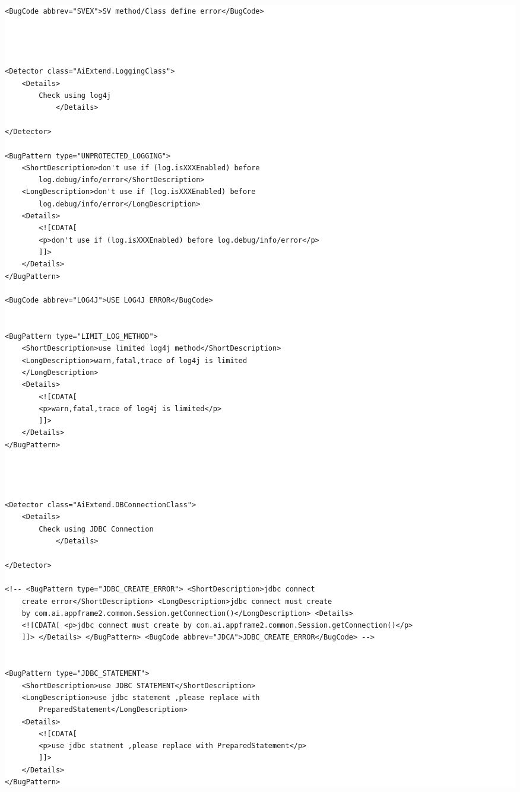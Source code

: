 	<BugCode abbrev="SVEX">SV method/Class define error</BugCode>




	<Detector class="AiExtend.LoggingClass">
		<Details>
			Check using log4j
                </Details>

	</Detector>

	<BugPattern type="UNPROTECTED_LOGGING">
		<ShortDescription>don't use if (log.isXXXEnabled) before
			log.debug/info/error</ShortDescription>
		<LongDescription>don't use if (log.isXXXEnabled) before
			log.debug/info/error</LongDescription>
		<Details>
			<![CDATA[
			<p>don't use if (log.isXXXEnabled) before log.debug/info/error</p>
			]]>
		</Details>
	</BugPattern>

	<BugCode abbrev="LOG4J">USE LOG4J ERROR</BugCode>


	<BugPattern type="LIMIT_LOG_METHOD">
		<ShortDescription>use limited log4j method</ShortDescription>
		<LongDescription>warn,fatal,trace of log4j is limited
		</LongDescription>
		<Details>
			<![CDATA[
			<p>warn,fatal,trace of log4j is limited</p>
			]]>
		</Details>
	</BugPattern>




	<Detector class="AiExtend.DBConnectionClass">
		<Details>
			Check using JDBC Connection
                </Details>

	</Detector>

	<!-- <BugPattern type="JDBC_CREATE_ERROR"> <ShortDescription>jdbc connect 
		create error</ShortDescription> <LongDescription>jdbc connect must create 
		by com.ai.appframe2.common.Session.getConnection()</LongDescription> <Details> 
		<![CDATA[ <p>jdbc connect must create by com.ai.appframe2.common.Session.getConnection()</p> 
		]]> </Details> </BugPattern> <BugCode abbrev="JDCA">JDBC_CREATE_ERROR</BugCode> -->


	<BugPattern type="JDBC_STATEMENT">
		<ShortDescription>use JDBC STATEMENT</ShortDescription>
		<LongDescription>use jdbc statement ,please replace with
			PreparedStatement</LongDescription>
		<Details>
			<![CDATA[
			<p>use jdbc statment ,please replace with PreparedStatement</p>
			]]>
		</Details>
	</BugPattern>
